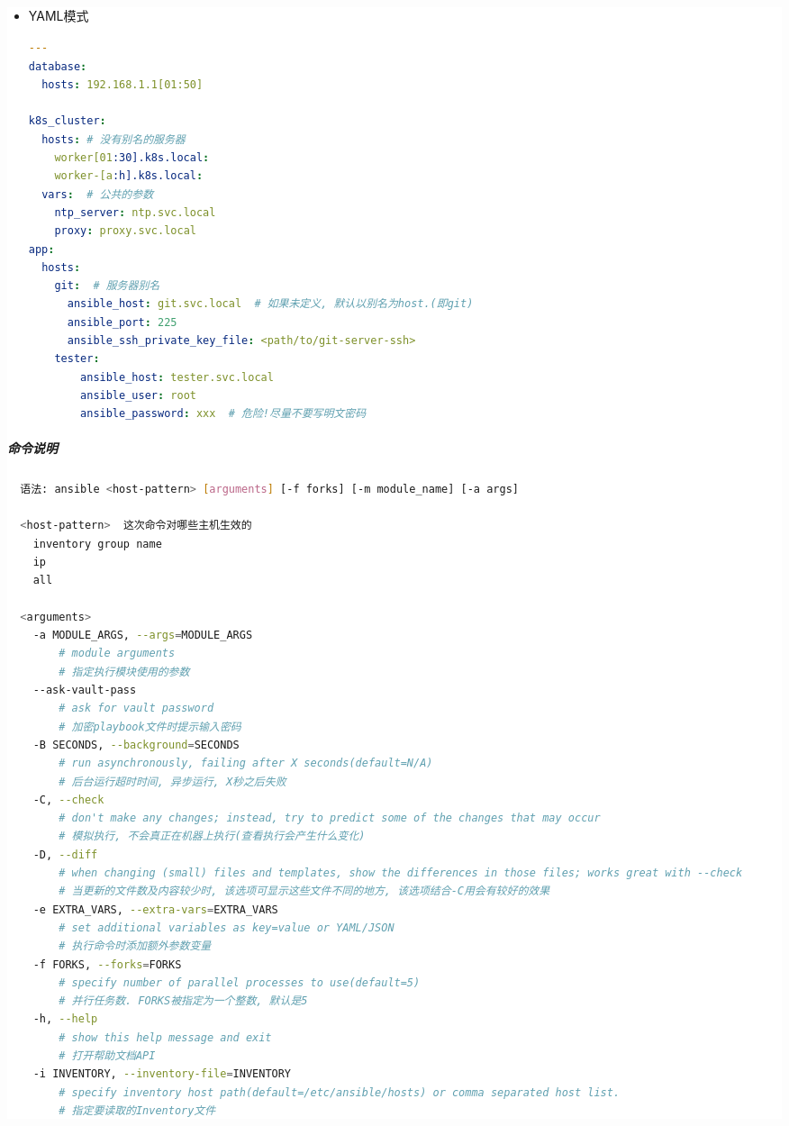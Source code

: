   - YAML模式

      ```yaml
      ---
      database:
        hosts: 192.168.1.1[01:50]
      
      k8s_cluster:
        hosts: # 没有别名的服务器
          worker[01:30].k8s.local:
          worker-[a:h].k8s.local:
        vars:  # 公共的参数
          ntp_server: ntp.svc.local
          proxy: proxy.svc.local
      app:
        hosts:
          git:  # 服务器别名
            ansible_host: git.svc.local  # 如果未定义, 默认以别名为host.(即git)
            ansible_port: 225
            ansible_ssh_private_key_file: <path/to/git-server-ssh>
          tester:
              ansible_host: tester.svc.local
              ansible_user: root
              ansible_password: xxx  # 危险!尽量不要写明文密码
      ```

##### 命令说明

```bash
  语法: ansible <host-pattern> [arguments] [-f forks] [-m module_name] [-a args]
  
  <host-pattern>  这次命令对哪些主机生效的
    inventory group name
    ip
    all
  
  <arguments>
    -a MODULE_ARGS, --args=MODULE_ARGS    
        # module arguments
        # 指定执行模块使用的参数  
    --ask-vault-pass      
        # ask for vault password
        # 加密playbook文件时提示输入密码
    -B SECONDS, --background=SECONDS
        # run asynchronously, failing after X seconds(default=N/A)
        # 后台运行超时时间, 异步运行, X秒之后失败
    -C, --check           
        # don't make any changes; instead, try to predict some of the changes that may occur
        # 模拟执行, 不会真正在机器上执行(查看执行会产生什么变化)
    -D, --diff            
        # when changing (small) files and templates, show the differences in those files; works great with --check
        # 当更新的文件数及内容较少时, 该选项可显示这些文件不同的地方, 该选项结合-C用会有较好的效果
    -e EXTRA_VARS, --extra-vars=EXTRA_VARS
        # set additional variables as key=value or YAML/JSON
        # 执行命令时添加额外参数变量
    -f FORKS, --forks=FORKS
        # specify number of parallel processes to use(default=5)
        # 并行任务数. FORKS被指定为一个整数, 默认是5
    -h, --help            
        # show this help message and exit
        # 打开帮助文档API
    -i INVENTORY, --inventory-file=INVENTORY
        # specify inventory host path(default=/etc/ansible/hosts) or comma separated host list.
        # 指定要读取的Inventory文件
```